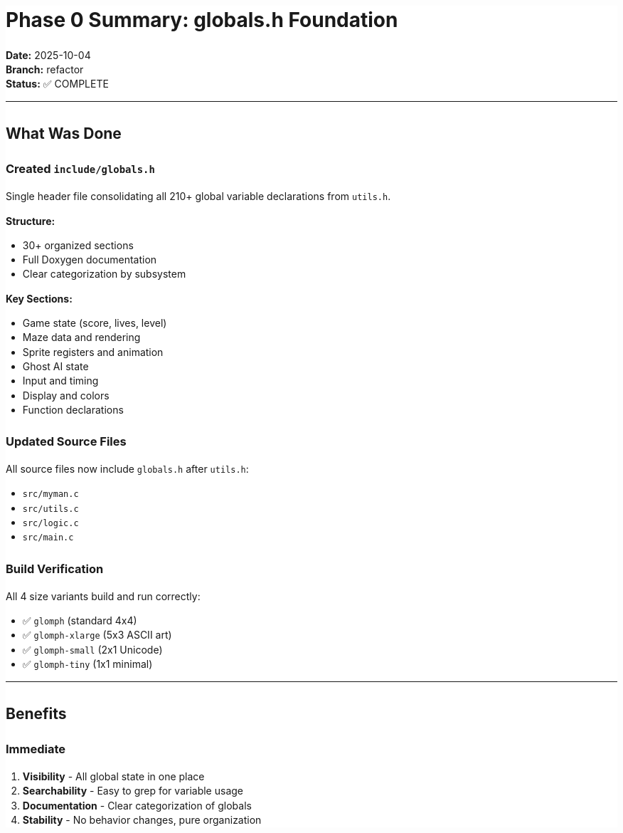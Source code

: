 # Phase 0 Summary: globals.h Foundation

**Date:** 2025-10-04  
**Branch:** refactor  
**Status:** ✅ COMPLETE

---

## What Was Done

### Created `include/globals.h`
Single header file consolidating all 210+ global variable declarations from `utils.h`.

**Structure:**
- 30+ organized sections
- Full Doxygen documentation
- Clear categorization by subsystem

**Key Sections:**
- Game state (score, lives, level)
- Maze data and rendering  
- Sprite registers and animation
- Ghost AI state
- Input and timing
- Display and colors
- Function declarations

### Updated Source Files
All source files now include `globals.h` after `utils.h`:
- `src/myman.c`
- `src/utils.c`
- `src/logic.c`
- `src/main.c`

### Build Verification
All 4 size variants build and run correctly:
- ✅ `glomph` (standard 4x4)
- ✅ `glomph-xlarge` (5x3 ASCII art)
- ✅ `glomph-small` (2x1 Unicode)
- ✅ `glomph-tiny` (1x1 minimal)

---

## Benefits

### Immediate
1. **Visibility** - All global state in one place
2. **Searchability** - Easy to grep for variable usage
3. **Documentation** - Clear categorization of globals
4. **Stability** - No behavior changes, pure organization
